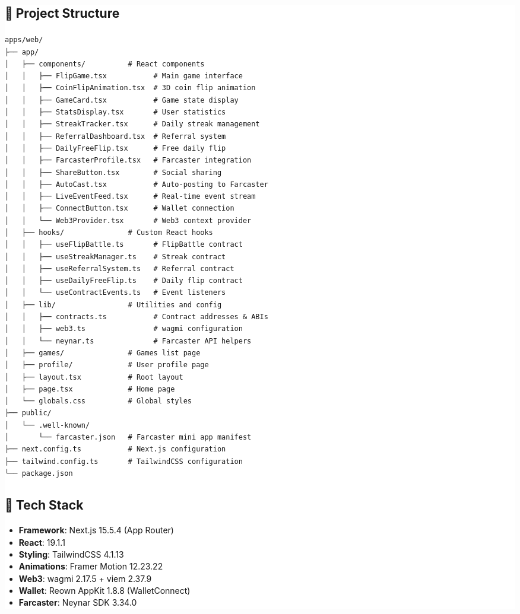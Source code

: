 ## 📁 Project Structure

```
apps/web/
├── app/
│   ├── components/          # React components
│   │   ├── FlipGame.tsx           # Main game interface
│   │   ├── CoinFlipAnimation.tsx  # 3D coin flip animation
│   │   ├── GameCard.tsx           # Game state display
│   │   ├── StatsDisplay.tsx       # User statistics
│   │   ├── StreakTracker.tsx      # Daily streak management
│   │   ├── ReferralDashboard.tsx  # Referral system
│   │   ├── DailyFreeFlip.tsx      # Free daily flip
│   │   ├── FarcasterProfile.tsx   # Farcaster integration
│   │   ├── ShareButton.tsx        # Social sharing
│   │   ├── AutoCast.tsx           # Auto-posting to Farcaster
│   │   ├── LiveEventFeed.tsx      # Real-time event stream
│   │   ├── ConnectButton.tsx      # Wallet connection
│   │   └── Web3Provider.tsx       # Web3 context provider
│   ├── hooks/               # Custom React hooks
│   │   ├── useFlipBattle.ts       # FlipBattle contract
│   │   ├── useStreakManager.ts    # Streak contract
│   │   ├── useReferralSystem.ts   # Referral contract
│   │   ├── useDailyFreeFlip.ts    # Daily flip contract
│   │   └── useContractEvents.ts   # Event listeners
│   ├── lib/                 # Utilities and config
│   │   ├── contracts.ts           # Contract addresses & ABIs
│   │   ├── web3.ts                # wagmi configuration
│   │   └── neynar.ts              # Farcaster API helpers
│   ├── games/               # Games list page
│   ├── profile/             # User profile page
│   ├── layout.tsx           # Root layout
│   ├── page.tsx             # Home page
│   └── globals.css          # Global styles
├── public/
│   └── .well-known/
│       └── farcaster.json   # Farcaster mini app manifest
├── next.config.ts           # Next.js configuration
├── tailwind.config.ts       # TailwindCSS configuration
└── package.json
```

## 🎨 Tech Stack

- **Framework**: Next.js 15.5.4 (App Router)
- **React**: 19.1.1
- **Styling**: TailwindCSS 4.1.13
- **Animations**: Framer Motion 12.23.22
- **Web3**: wagmi 2.17.5 + viem 2.37.9
- **Wallet**: Reown AppKit 1.8.8 (WalletConnect)
- **Farcaster**: Neynar SDK 3.34.0
